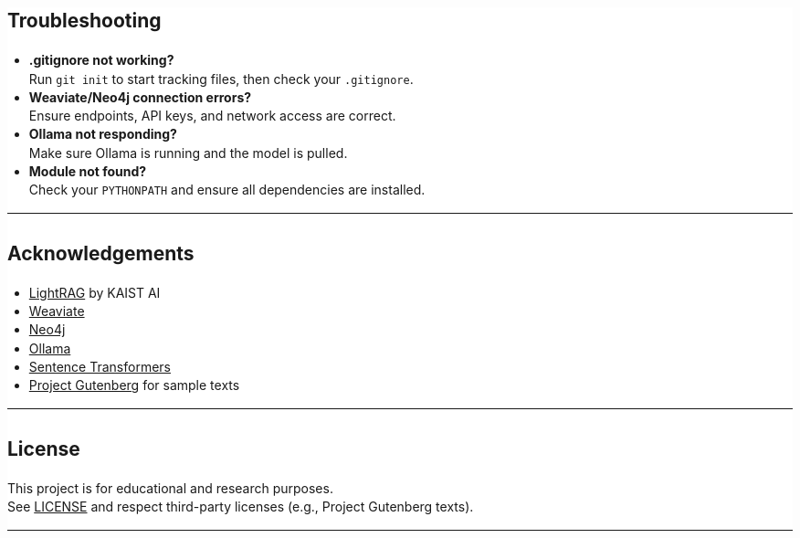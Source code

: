 
## Troubleshooting

- **.gitignore not working?**  
  Run `git init` to start tracking files, then check your `.gitignore`.
- **Weaviate/Neo4j connection errors?**  
  Ensure endpoints, API keys, and network access are correct.
- **Ollama not responding?**  
  Make sure Ollama is running and the model is pulled.
- **Module not found?**  
  Check your `PYTHONPATH` and ensure all dependencies are installed.

---

## Acknowledgements

- [LightRAG](https://github.com/kaistAI/lightRAG) by KAIST AI
- [Weaviate](https://weaviate.io/)
- [Neo4j](https://neo4j.com/)
- [Ollama](https://ollama.com/)
- [Sentence Transformers](https://www.sbert.net/)
- [Project Gutenberg](https://www.gutenberg.org/) for sample texts

---

## License

This project is for educational and research purposes.  
See [LICENSE](LICENSE) and respect third-party licenses (e.g., Project Gutenberg texts).

---